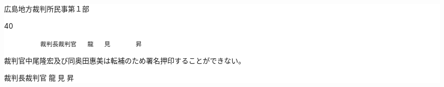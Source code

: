 広島地方裁判所民事第１部 
 
 40 
 
              裁判長裁判官   龍   見       昇 
 
 
 裁判官中尾隆宏及び同奥田惠美は転補のため署名押印することができない。 
 
 
  裁判長裁判官   龍   見       昇 

                    